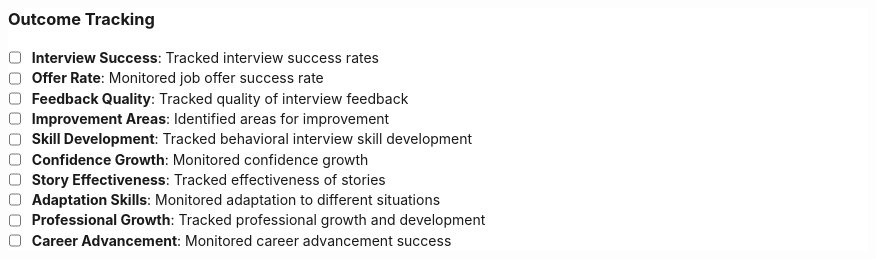 ### Outcome Tracking
- [ ] **Interview Success**: Tracked interview success rates
- [ ] **Offer Rate**: Monitored job offer success rate
- [ ] **Feedback Quality**: Tracked quality of interview feedback
- [ ] **Improvement Areas**: Identified areas for improvement
- [ ] **Skill Development**: Tracked behavioral interview skill development
- [ ] **Confidence Growth**: Monitored confidence growth
- [ ] **Story Effectiveness**: Tracked effectiveness of stories
- [ ] **Adaptation Skills**: Monitored adaptation to different situations
- [ ] **Professional Growth**: Tracked professional growth and development
- [ ] **Career Advancement**: Monitored career advancement success
